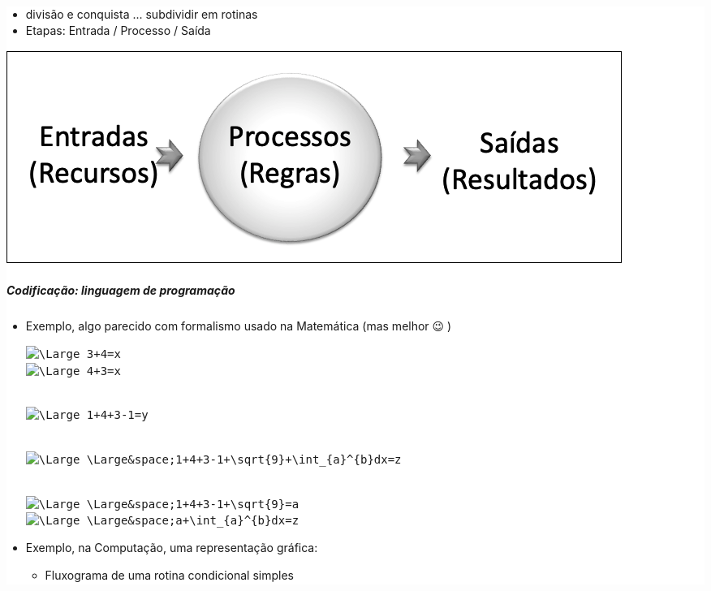 - divisão e conquista ... subdividir em rotinas
- Etapas: Entrada / Processo / Saída

![Imagem das etapas: Entrada, Processo e Saída](imgs/img_EPS.png "Imagem das etapas: Entrada, Processo e Saída") 
 
##### Codificação: linguagem de programação
- Exemplo, algo parecido com formalismo usado na Matemática (mas melhor 😉 )

  <kbd>

  ![\Large 3+4=x](https://latex.codecogs.com/svg.latex?\Large&space;3+4=x)<br>
  ![\Large 4+3=x](https://latex.codecogs.com/svg.latex?\Large&space;4+3=x)<br><br>

  ![\Large 1+4+3-1=y](https://latex.codecogs.com/svg.latex?\Large&space;1+4+3-1=y)<br><br>

  ![\Large \Large&space;1+4+3-1+\sqrt{9}+\int_{a}^{b}dx=z](https://latex.codecogs.com/svg.latex?\Large&space;1+4+3-1+\sqrt{9}+\int_{a}^{b}dx=z)<br><br>
  
  ![\Large \Large&space;1+4+3-1+\sqrt{9}=a](https://latex.codecogs.com/svg.latex?\Large&space;1+4+3-1+\sqrt{9}=a)<br>
  ![\Large \Large&space;a+\int_{a}^{b}dx=z](https://latex.codecogs.com/svg.latex?\Large&space;a+\int_{a}^{b}dx=z)<br>
  
  </kbd>

- Exemplo, na Computação, uma representação gráfica:
  - Fluxograma de uma rotina condicional simples
  
<div hidden>

```
@startuml AA_Exemplo_1_Condicional_Simples
  (*) --> "idade = 19" 
  if "(idade >= 18)" then
    ->[true] "escrever(Adulto)"
    --> ===REDIRECT_CHECK===  
  else
    -->[false] ===REDIRECT_CHECK===
  endif
  --> "escrever(..FIM..)"
  -->(*)
@enduml
```
</div>
